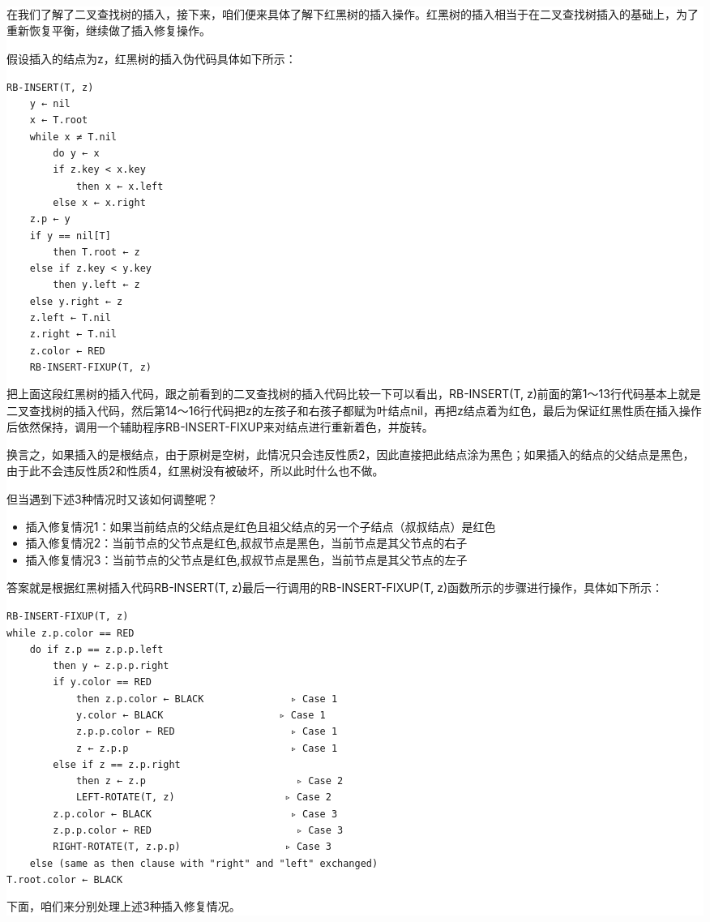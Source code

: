 在我们了解了二叉查找树的插入，接下来，咱们便来具体了解下红黑树的插入操作。红黑树的插入相当于在二叉查找树插入的基础上，为了重新恢复平衡，继续做了插入修复操作。

假设插入的结点为z，红黑树的插入伪代码具体如下所示：

	RB-INSERT(T, z)  
		y ← nil  
		x ← T.root  
		while x ≠ T.nil  
		    do y ← x  
		    if z.key < x.key  
		        then x ← x.left  
		    else x ← x.right  
		z.p ← y  
		if y == nil[T]  
		    then T.root ← z  
		else if z.key < y.key  
		    then y.left ← z  
		else y.right ← z  
		z.left ← T.nil  
		z.right ← T.nil  
		z.color ← RED  
		RB-INSERT-FIXUP(T, z) 

把上面这段红黑树的插入代码，跟之前看到的二叉查找树的插入代码比较一下可以看出，RB-INSERT(T, z)前面的第1～13行代码基本上就是二叉查找树的插入代码，然后第14～16行代码把z的左孩子和右孩子都赋为叶结点nil，再把z结点着为红色，最后为保证红黑性质在插入操作后依然保持，调用一个辅助程序RB-INSERT-FIXUP来对结点进行重新着色，并旋转。

换言之，如果插入的是根结点，由于原树是空树，此情况只会违反性质2，因此直接把此结点涂为黑色；如果插入的结点的父结点是黑色，由于此不会违反性质2和性质4，红黑树没有被破坏，所以此时什么也不做。

但当遇到下述3种情况时又该如何调整呢？
 
 * 插入修复情况1：如果当前结点的父结点是红色且祖父结点的另一个子结点（叔叔结点）是红色
 * 插入修复情况2：当前节点的父节点是红色,叔叔节点是黑色，当前节点是其父节点的右子
 * 插入修复情况3：当前节点的父节点是红色,叔叔节点是黑色，当前节点是其父节点的左子

答案就是根据红黑树插入代码RB-INSERT(T, z)最后一行调用的RB-INSERT-FIXUP(T, z)函数所示的步骤进行操作，具体如下所示：

	RB-INSERT-FIXUP(T, z)  
	while z.p.color == RED  
	    do if z.p == z.p.p.left  
	        then y ← z.p.p.right  
	        if y.color == RED  
	            then z.p.color ← BLACK               ▹ Case 1  
	            y.color ← BLACK                    ▹ Case 1  
	            z.p.p.color ← RED                    ▹ Case 1  
	            z ← z.p.p                            ▹ Case 1  
	        else if z == z.p.right  
	            then z ← z.p                          ▹ Case 2  
	            LEFT-ROTATE(T, z)                   ▹ Case 2  
	        z.p.color ← BLACK                        ▹ Case 3  
	        z.p.p.color ← RED                         ▹ Case 3  
	        RIGHT-ROTATE(T, z.p.p)                  ▹ Case 3  
	    else (same as then clause with "right" and "left" exchanged)  
	T.root.color ← BLACK  
	
下面，咱们来分别处理上述3种插入修复情况。
